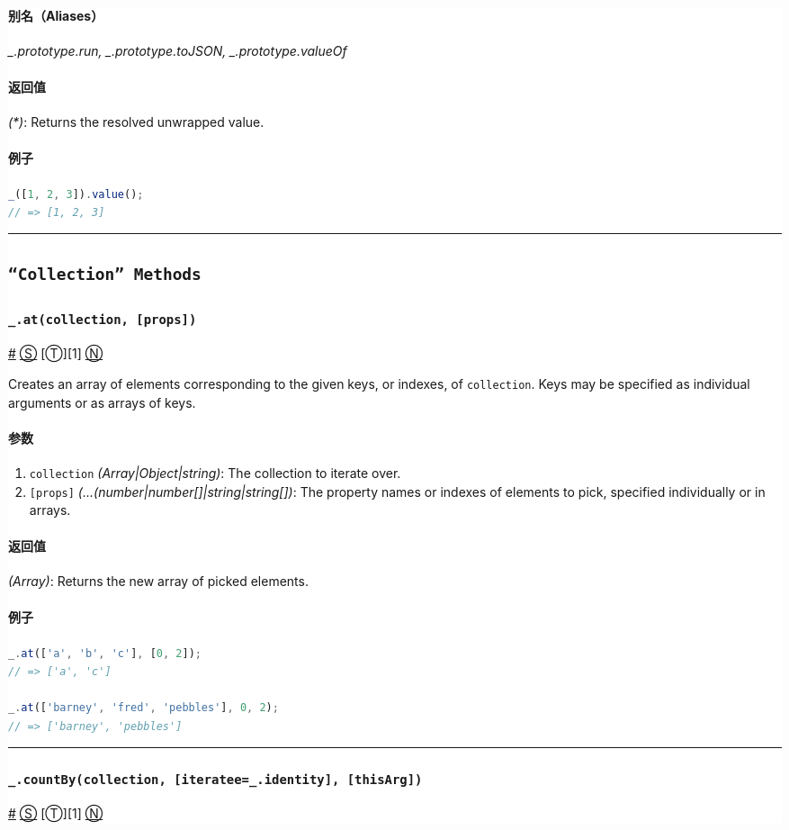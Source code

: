#### 别名（Aliases）
*_.prototype.run, _.prototype.toJSON, _.prototype.valueOf*

#### 返回值
*(&#42;)*:  Returns the resolved unwrapped value.

#### 例子
```js
_([1, 2, 3]).value();
// => [1, 2, 3]
```
* * *







## `“Collection” Methods`



### <a id="_atcollection-props"></a>`_.at(collection, [props])`
<a href="#_atcollection-props">#</a> [&#x24C8;](https://github.com/lodash/lodash/blob/3.10.1/lodash.src.js#L6303 "View in source") [&#x24C9;][1] [&#x24C3;](https://www.npmjs.com/package/lodash.at "See the npm package")

Creates an array of elements corresponding to the given keys, or indexes,
of `collection`. Keys may be specified as individual arguments or as arrays
of keys.

#### 参数
1. `collection` *(Array|Object|string)*: The collection to iterate over.
2. `[props]` *(...(number|number&#91;&#93;|string|string&#91;&#93;)*: The property names or indexes of elements to pick, specified individually or in arrays.

#### 返回值
*(Array)*:  Returns the new array of picked elements.

#### 例子
```js
_.at(['a', 'b', 'c'], [0, 2]);
// => ['a', 'c']

_.at(['barney', 'fred', 'pebbles'], 0, 2);
// => ['barney', 'pebbles']
```
* * *





### <a id="_countbycollection-iteratee_identity-thisarg"></a>`_.countBy(collection, [iteratee=_.identity], [thisArg])`
<a href="#_countbycollection-iteratee_identity-thisarg">#</a> [&#x24C8;](https://github.com/lodash/lodash/blob/3.10.1/lodash.src.js#L6351 "View in source") [&#x24C9;][1] [&#x24C3;](https://www.npmjs.com/package/lodash.countby "See the npm package")
